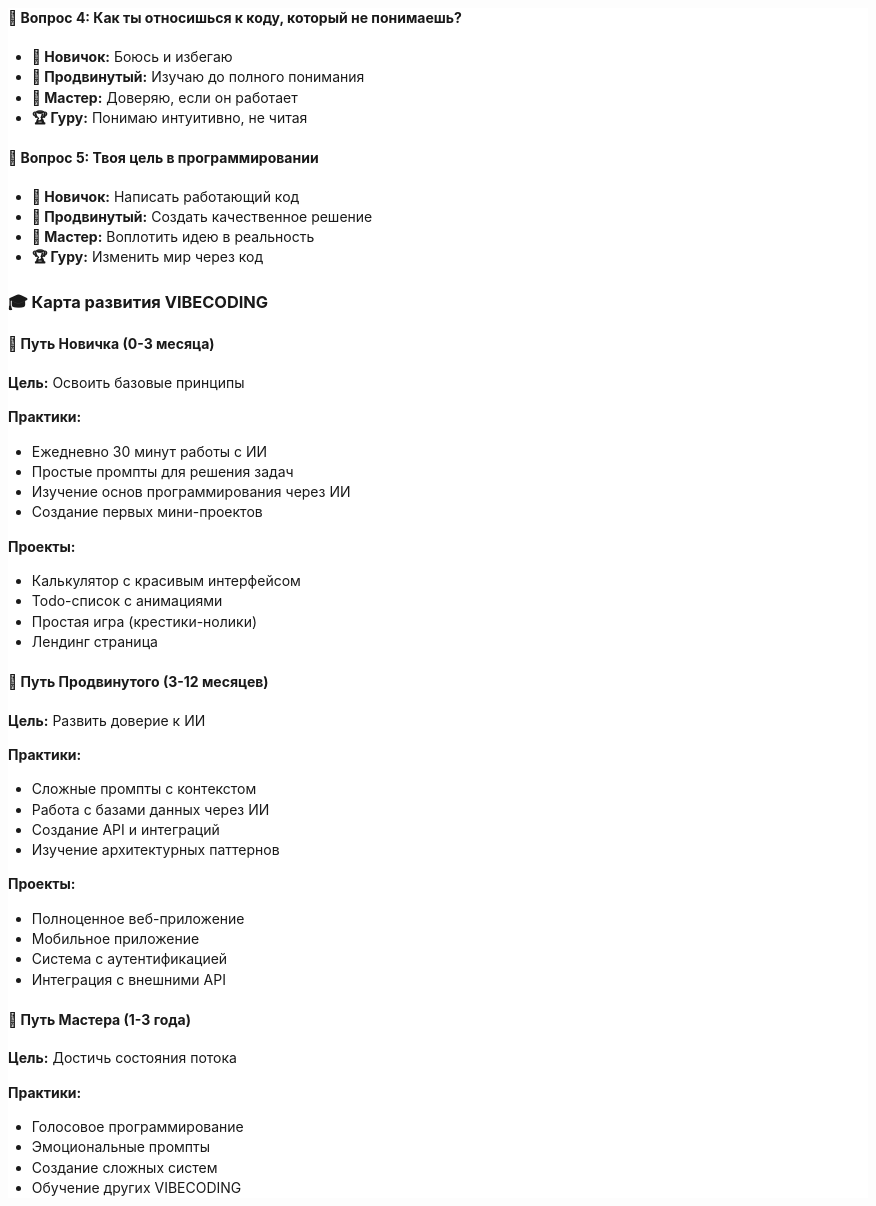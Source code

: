 #### 🎯 Вопрос 4: Как ты относишься к коду, который не понимаешь?
- **🥉 Новичок:** Боюсь и избегаю
- **🥈 Продвинутый:** Изучаю до полного понимания
- **🥇 Мастер:** Доверяю, если он работает
- **🏆 Гуру:** Понимаю интуитивно, не читая

#### 🎯 Вопрос 5: Твоя цель в программировании
- **🥉 Новичок:** Написать работающий код
- **🥈 Продвинутый:** Создать качественное решение
- **🥇 Мастер:** Воплотить идею в реальность
- **🏆 Гуру:** Изменить мир через код

### 🎓 Карта развития VIBECODING

#### 🌱 Путь Новичка (0-3 месяца)
**Цель:** Освоить базовые принципы

**Практики:**
- Ежедневно 30 минут работы с ИИ
- Простые промпты для решения задач
- Изучение основ программирования через ИИ
- Создание первых мини-проектов

**Проекты:**
- Калькулятор с красивым интерфейсом
- Todo-список с анимациями
- Простая игра (крестики-нолики)
- Лендинг страница

#### 🌿 Путь Продвинутого (3-12 месяцев)
**Цель:** Развить доверие к ИИ

**Практики:**
- Сложные промпты с контекстом
- Работа с базами данных через ИИ
- Создание API и интеграций
- Изучение архитектурных паттернов

**Проекты:**
- Полноценное веб-приложение
- Мобильное приложение
- Система с аутентификацией
- Интеграция с внешними API

#### 🌳 Путь Мастера (1-3 года)
**Цель:** Достичь состояния потока

**Практики:**
- Голосовое программирование
- Эмоциональные промпты
- Создание сложных систем
- Обучение других VIBECODING
